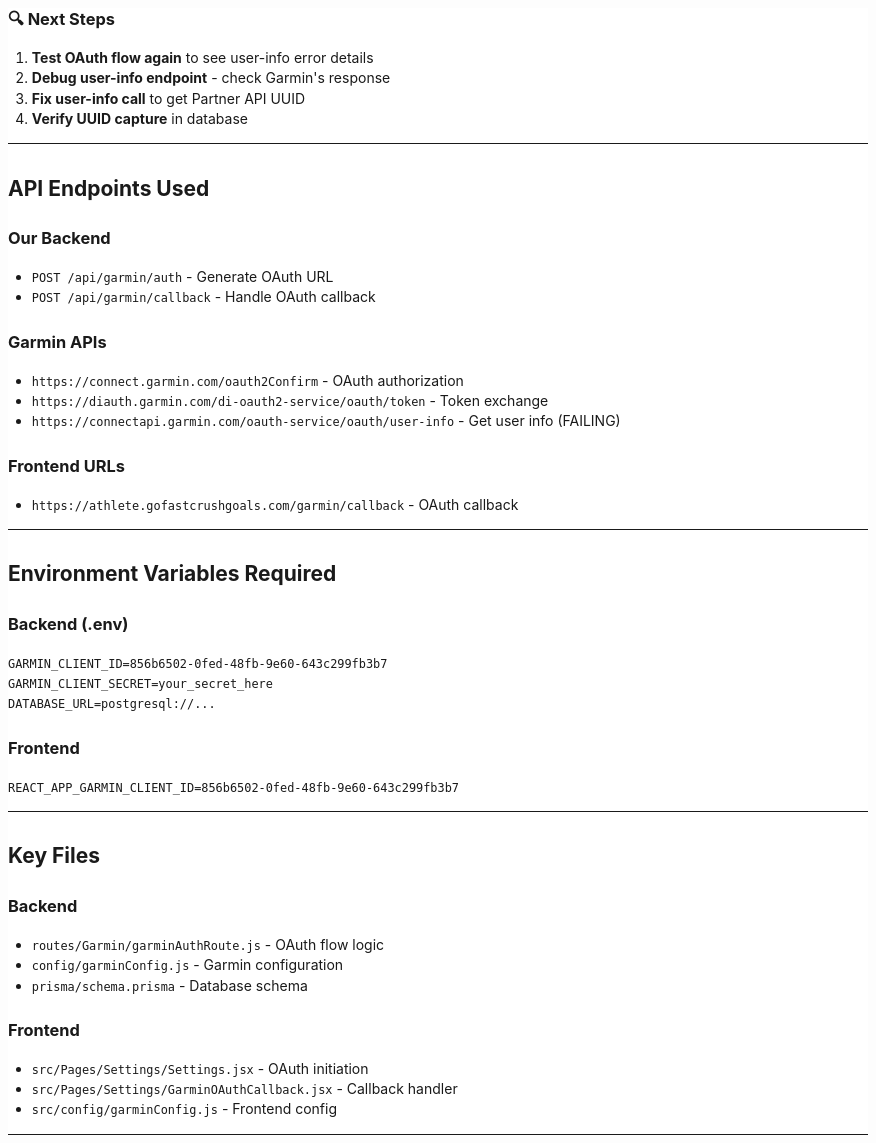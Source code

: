 ### 🔍 Next Steps
1. **Test OAuth flow again** to see user-info error details
2. **Debug user-info endpoint** - check Garmin's response
3. **Fix user-info call** to get Partner API UUID
4. **Verify UUID capture** in database

---

## API Endpoints Used

### Our Backend
- `POST /api/garmin/auth` - Generate OAuth URL
- `POST /api/garmin/callback` - Handle OAuth callback

### Garmin APIs
- `https://connect.garmin.com/oauth2Confirm` - OAuth authorization
- `https://diauth.garmin.com/di-oauth2-service/oauth/token` - Token exchange
- `https://connectapi.garmin.com/oauth-service/oauth/user-info` - Get user info (FAILING)

### Frontend URLs
- `https://athlete.gofastcrushgoals.com/garmin/callback` - OAuth callback

---

## Environment Variables Required

### Backend (.env)
```
GARMIN_CLIENT_ID=856b6502-0fed-48fb-9e60-643c299fb3b7
GARMIN_CLIENT_SECRET=your_secret_here
DATABASE_URL=postgresql://...
```

### Frontend
```
REACT_APP_GARMIN_CLIENT_ID=856b6502-0fed-48fb-9e60-643c299fb3b7
```

---

## Key Files

### Backend
- `routes/Garmin/garminAuthRoute.js` - OAuth flow logic
- `config/garminConfig.js` - Garmin configuration
- `prisma/schema.prisma` - Database schema

### Frontend
- `src/Pages/Settings/Settings.jsx` - OAuth initiation
- `src/Pages/Settings/GarminOAuthCallback.jsx` - Callback handler
- `src/config/garminConfig.js` - Frontend config

---